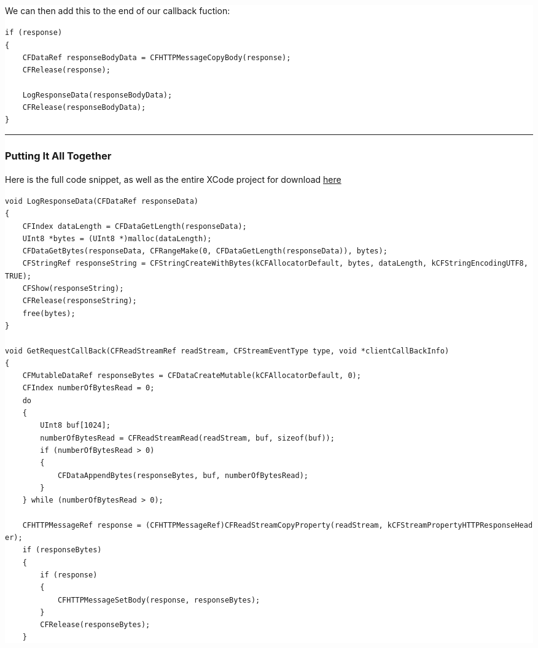 We can then add this to the end of our callback fuction:

	if (response)
    {
        CFDataRef responseBodyData = CFHTTPMessageCopyBody(response);
        CFRelease(response);
        
        LogResponseData(responseBodyData);
        CFRelease(responseBodyData);
    }

---

### Putting It All Together

Here is the full code snippet, as well as the entire XCode project for download [here](https://github.com/CollinStuart/CFNetworkGetRequest)

	void LogResponseData(CFDataRef responseData)
	{
	    CFIndex dataLength = CFDataGetLength(responseData);
	    UInt8 *bytes = (UInt8 *)malloc(dataLength);
	    CFDataGetBytes(responseData, CFRangeMake(0, CFDataGetLength(responseData)), bytes);
	    CFStringRef responseString = CFStringCreateWithBytes(kCFAllocatorDefault, bytes, dataLength, kCFStringEncodingUTF8, TRUE);
	    CFShow(responseString);
	    CFRelease(responseString);
	    free(bytes);
	}
	
	void GetRequestCallBack(CFReadStreamRef readStream, CFStreamEventType type, void *clientCallBackInfo)
	{
	    CFMutableDataRef responseBytes = CFDataCreateMutable(kCFAllocatorDefault, 0);
	    CFIndex numberOfBytesRead = 0;
	    do
	    {
	        UInt8 buf[1024];
	        numberOfBytesRead = CFReadStreamRead(readStream, buf, sizeof(buf));
	        if (numberOfBytesRead > 0)
	        {
	            CFDataAppendBytes(responseBytes, buf, numberOfBytesRead);
	        }
	    } while (numberOfBytesRead > 0);
	    
	    CFHTTPMessageRef response = (CFHTTPMessageRef)CFReadStreamCopyProperty(readStream, kCFStreamPropertyHTTPResponseHeader);
	    if (responseBytes)
	    {
	        if (response)
	        {
	            CFHTTPMessageSetBody(response, responseBytes);
	        }
	        CFRelease(responseBytes);
	    }
	    